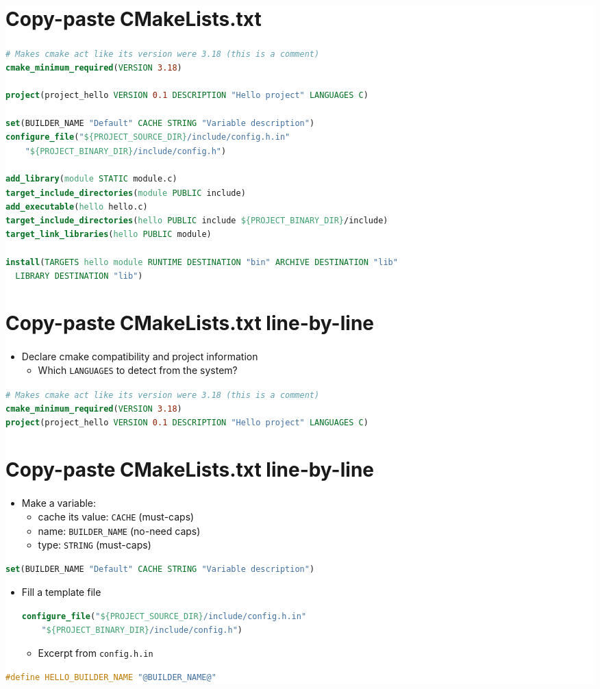 # Copy-paste CMakeLists.txt
```cmake
# Makes cmake act like its version were 3.18 (this is a comment)
cmake_minimum_required(VERSION 3.18)

project(project_hello VERSION 0.1 DESCRIPTION "Hello project" LANGUAGES C) 

set(BUILDER_NAME "Default" CACHE STRING "Variable description")
configure_file("${PROJECT_SOURCE_DIR}/include/config.h.in"
    "${PROJECT_BINARY_DIR}/include/config.h")

add_library(module STATIC module.c)
target_include_directories(module PUBLIC include)
add_executable(hello hello.c)
target_include_directories(hello PUBLIC include ${PROJECT_BINARY_DIR}/include)
target_link_libraries(hello PUBLIC module)

install(TARGETS hello module RUNTIME DESTINATION "bin" ARCHIVE DESTINATION "lib"
  LIBRARY DESTINATION "lib")
```

# Copy-paste CMakeLists.txt line-by-line

* Declare cmake compatibility and project information
   - Which `LANGUAGES` to detect from the system?

```cmake
# Makes cmake act like its version were 3.18 (this is a comment)
cmake_minimum_required(VERSION 3.18)
project(project_hello VERSION 0.1 DESCRIPTION "Hello project" LANGUAGES C) 
```

# Copy-paste CMakeLists.txt line-by-line

* Make a variable:
  - cache its value: `CACHE` (must-caps)
  - name: `BUILDER_NAME` (no-need caps)
  - type: `STRING` (must-caps)
```cmake
set(BUILDER_NAME "Default" CACHE STRING "Variable description")
```
* Fill a template file

    ```cmake
    configure_file("${PROJECT_SOURCE_DIR}/include/config.h.in"
        "${PROJECT_BINARY_DIR}/include/config.h")
    ```

  - Excerpt from `config.h.in`
```c
#define HELLO_BUILDER_NAME "@BUILDER_NAME@"
```

